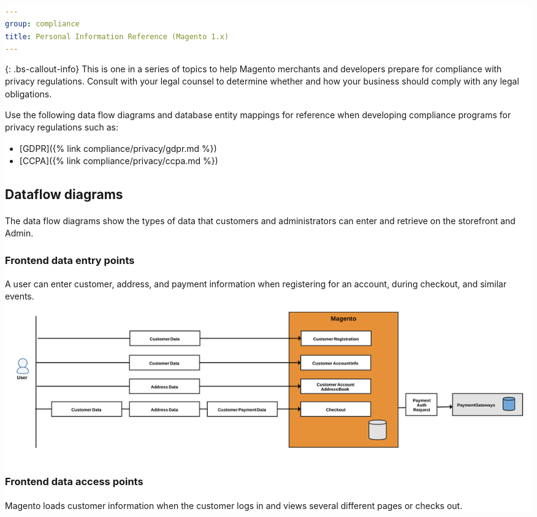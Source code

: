 ```yaml
---
group: compliance
title: Personal Information Reference (Magento 1.x)
---
```


{: .bs-callout-info}
This is one in a series of topics to help Magento merchants and developers prepare for compliance with privacy regulations. Consult with your legal counsel to determine whether and how your business should comply with any legal obligations.

Use the following data flow diagrams and database entity mappings for reference when developing compliance programs for privacy regulations such as:

-  [GDPR]({% link compliance/privacy/gdpr.md %})
-  [CCPA]({% link compliance/privacy/ccpa.md %})

## Dataflow diagrams

The data flow diagrams show the types of data that customers and administrators can enter and retrieve on the storefront and Admin.

### Frontend data entry points

A user can enter customer, address, and payment information when registering for an account, during checkout, and similar events.

![Frontend data entry points](frontend-data-entry-points.svg)

### Frontend data access points

Magento loads customer information when the customer logs in and views several different pages or checks out.
